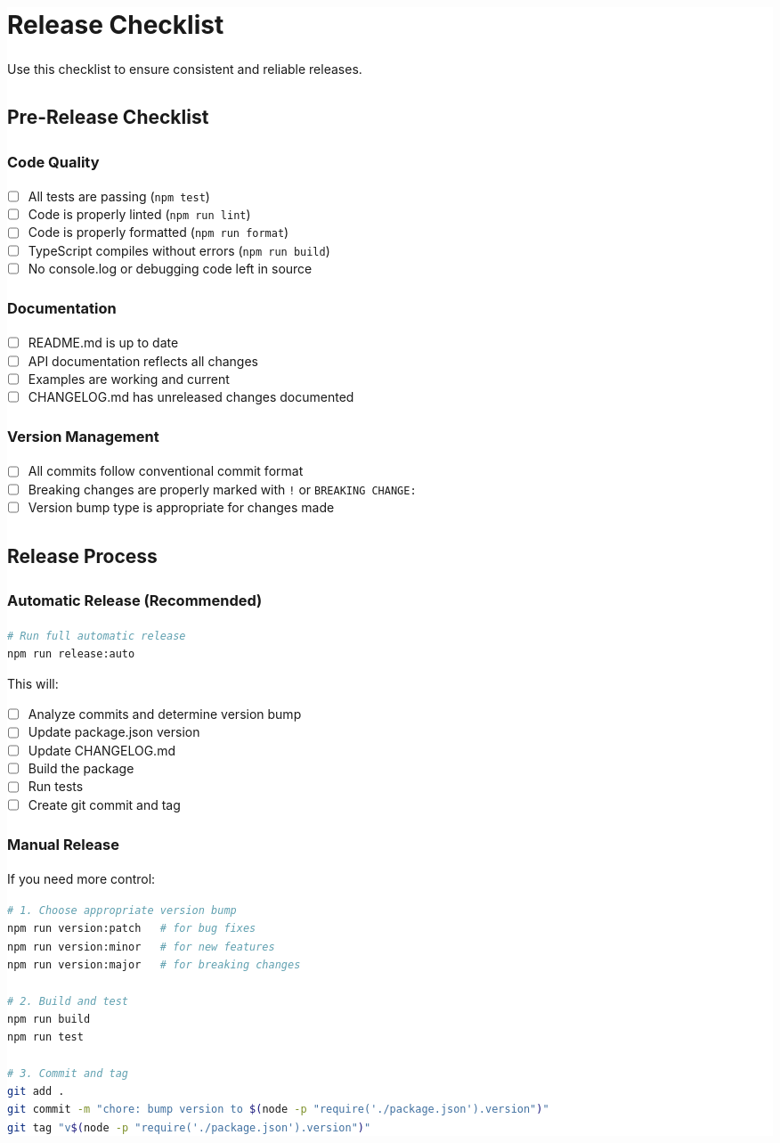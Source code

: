# Release Checklist

Use this checklist to ensure consistent and reliable releases.

## Pre-Release Checklist

### Code Quality
- [ ] All tests are passing (`npm test`)
- [ ] Code is properly linted (`npm run lint`)
- [ ] Code is properly formatted (`npm run format`)
- [ ] TypeScript compiles without errors (`npm run build`)
- [ ] No console.log or debugging code left in source

### Documentation
- [ ] README.md is up to date
- [ ] API documentation reflects all changes
- [ ] Examples are working and current
- [ ] CHANGELOG.md has unreleased changes documented

### Version Management
- [ ] All commits follow conventional commit format
- [ ] Breaking changes are properly marked with `!` or `BREAKING CHANGE:`
- [ ] Version bump type is appropriate for changes made

## Release Process

### Automatic Release (Recommended)

```bash
# Run full automatic release
npm run release:auto
```

This will:
- [ ] Analyze commits and determine version bump
- [ ] Update package.json version
- [ ] Update CHANGELOG.md
- [ ] Build the package
- [ ] Run tests
- [ ] Create git commit and tag

### Manual Release

If you need more control:

```bash
# 1. Choose appropriate version bump
npm run version:patch   # for bug fixes
npm run version:minor   # for new features  
npm run version:major   # for breaking changes

# 2. Build and test
npm run build
npm run test

# 3. Commit and tag
git add .
git commit -m "chore: bump version to $(node -p "require('./package.json').version")"
git tag "v$(node -p "require('./package.json').version")"
```
